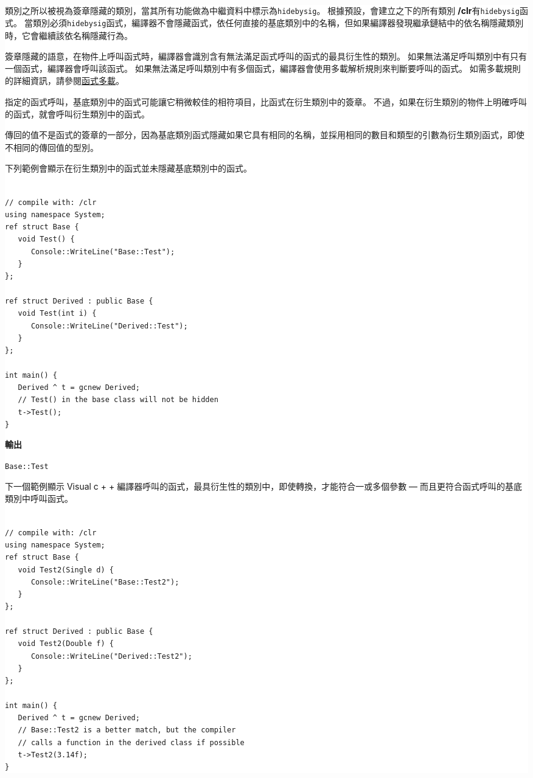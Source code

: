  類別之所以被視為簽章隱藏的類別，當其所有功能做為中繼資料中標示為`hidebysig`。 根據預設，會建立之下的所有類別 **/clr**有`hidebysig`函式。 當類別必須`hidebysig`函式，編譯器不會隱藏函式，依任何直接的基底類別中的名稱，但如果編譯器發現繼承鏈結中的依名稱隱藏類別時，它會繼續該依名稱隱藏行為。  
  
 簽章隱藏的語意，在物件上呼叫函式時，編譯器會識別含有無法滿足函式呼叫的函式的最具衍生性的類別。 如果無法滿足呼叫類別中有只有一個函式，編譯器會呼叫該函式。 如果無法滿足呼叫類別中有多個函式，編譯器會使用多載解析規則來判斷要呼叫的函式。 如需多載規則的詳細資訊，請參閱[函式多載](../cpp/function-overloading.md)。  
  
 指定的函式呼叫，基底類別中的函式可能讓它稍微較佳的相符項目，比函式在衍生類別中的簽章。 不過，如果在衍生類別的物件上明確呼叫的函式，就會呼叫衍生類別中的函式。  
  
 傳回的值不是函式的簽章的一部分，因為基底類別函式隱藏如果它具有相同的名稱，並採用相同的數目和類型的引數為衍生類別函式，即使不相同的傳回值的型別。  
  
 下列範例會顯示在衍生類別中的函式並未隱藏基底類別中的函式。  
  
```  
  
// compile with: /clr  
using namespace System;  
ref struct Base {  
   void Test() {   
      Console::WriteLine("Base::Test");   
   }  
};  
  
ref struct Derived : public Base {  
   void Test(int i) {   
      Console::WriteLine("Derived::Test");   
   }  
};  
  
int main() {  
   Derived ^ t = gcnew Derived;  
   // Test() in the base class will not be hidden  
   t->Test();  
}  
```  
  
 **輸出**  
  
```Output  
Base::Test  
```  
  
 下一個範例顯示 Visual c + + 編譯器呼叫的函式，最具衍生性的類別中，即使轉換，才能符合一或多個參數 — 而且更符合函式呼叫的基底類別中呼叫函式。  
  
```  
  
// compile with: /clr  
using namespace System;  
ref struct Base {  
   void Test2(Single d) {   
      Console::WriteLine("Base::Test2");   
   }  
};  
  
ref struct Derived : public Base {  
   void Test2(Double f) {   
      Console::WriteLine("Derived::Test2");   
   }  
};  
  
int main() {  
   Derived ^ t = gcnew Derived;  
   // Base::Test2 is a better match, but the compiler  
   // calls a function in the derived class if possible  
   t->Test2(3.14f);  
}  
```  
  